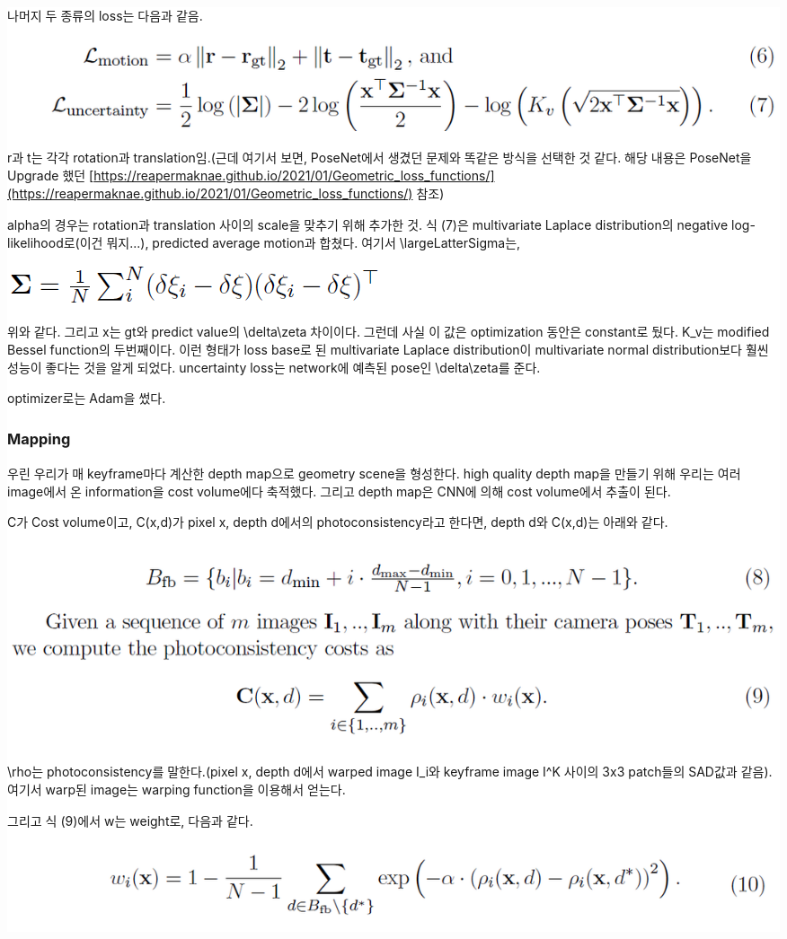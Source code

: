  나머지 두 종류의 loss는 다음과 같음.

![img8](https://raw.githubusercontent.com/ReaperMaKNaE/reapermaknae.github.io/main/assets/img/20210114-19.PNG)

 r과 t는 각각 rotation과 translation임.(근데 여기서 보면, PoseNet에서 생겼던 문제와 똑같은 방식을 선택한 것 같다. 해당 내용은 PoseNet을 Upgrade 했던 [https://reapermaknae.github.io/2021/01/Geometric_loss_functions/](https://reapermaknae.github.io/2021/01/Geometric_loss_functions/) 참조)

 alpha의 경우는 rotation과 translation 사이의 scale을 맞추기 위해 추가한 것. 식 (7)은 multivariate Laplace distribution의 negative log-likelihood로(이건 뭐지...), predicted average motion과 합쳤다. 여기서 \largeLatterSigma는,

![img9](https://raw.githubusercontent.com/ReaperMaKNaE/reapermaknae.github.io/main/assets/img/20210114-20.PNG)

 위와 같다. 그리고 x는 gt와 predict value의 \delta\zeta 차이이다. 그런데 사실 이 값은 optimization 동안은 constant로 뒀다. K_v는 modified Bessel function의 두번째이다. 이런 형태가 loss base로 된 multivariate Laplace distribution이 multivariate normal distribution보다 훨씬 성능이 좋다는 것을 알게 되었다. uncertainty loss는 network에 예측된 pose인 \delta\zeta를 준다.

 optimizer로는 Adam을 썼다.



### Mapping

 우린 우리가 매 keyframe마다 계산한 depth map으로 geometry scene을 형성한다. high quality depth map을 만들기 위해 우리는 여러 image에서 온 information을 cost volume에다 축적했다. 그리고 depth map은 CNN에 의해 cost volume에서 추출이 된다.

 C가 Cost volume이고, C(x,d)가 pixel x, depth d에서의 photoconsistency라고 한다면, depth d와 C(x,d)는 아래와 같다.

![img10](https://raw.githubusercontent.com/ReaperMaKNaE/reapermaknae.github.io/main/assets/img/20210114-21.PNG)

 \rho는 photoconsistency를 말한다.(pixel x, depth d에서 warped image I_i와 keyframe image I^K 사이의 3x3 patch들의 SAD값과 같음). 여기서 warp된 image는 warping function을 이용해서 얻는다.

 그리고 식 (9)에서 w는 weight로, 다음과 같다.

![img11](https://raw.githubusercontent.com/ReaperMaKNaE/reapermaknae.github.io/main/assets/img/20210114-22.PNG)
